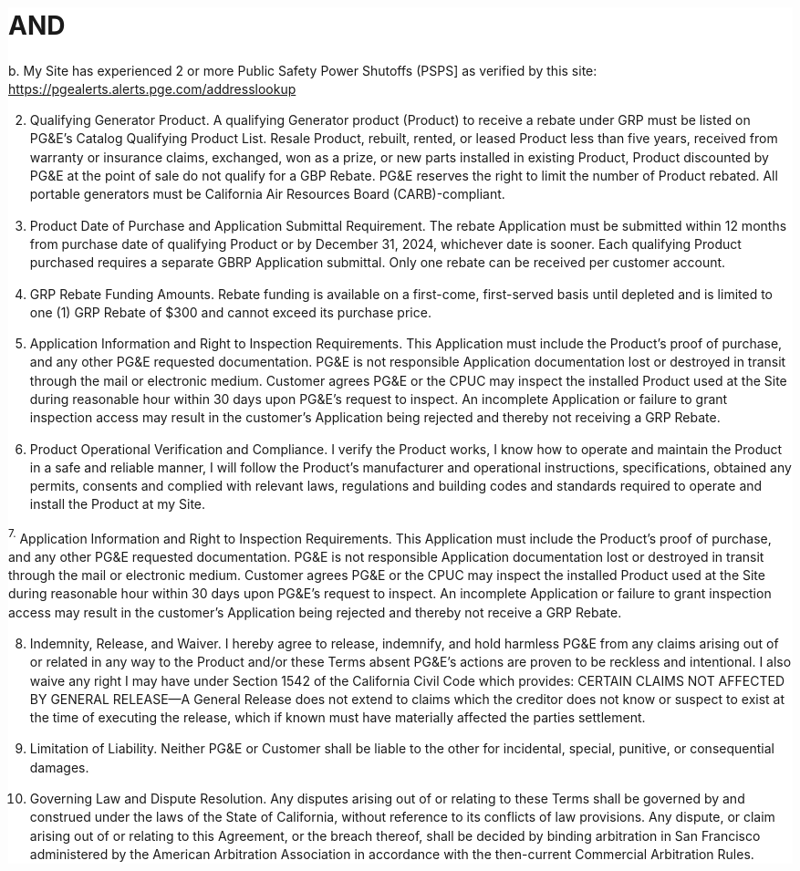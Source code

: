 # AND  

b. My Site has experienced 2 or more Public Safety Power Shutoffs (PSPS] as verified by this site: https://pgealerts.alerts.pge.com/addresslookup  

2.	Qualifying Generator Product. A qualifying Generator product (Product) to receive a rebate under GRP must be listed on PG&E’s Catalog Qualifying Product List. Resale Product, rebuilt, rented, or leased Product less than five years, received from warranty or insurance claims, exchanged, won as a prize, or new parts installed in existing Product, Product discounted by PG&E at the point of sale do not qualify for a GBP Rebate. PG&E reserves the right to limit the number of Product rebated. All portable generators must be California Air Resources Board (CARB)-compliant.  

3.	Product Date of Purchase and Application Submittal Requirement. The rebate Application must be submitted within 12 months from purchase date of qualifying Product or by December 31, 2024, whichever date is sooner. Each qualifying Product purchased requires a separate GBRP Application submittal. Only one rebate can be received per customer account.  

4.	GRP Rebate Funding Amounts. Rebate funding is available on a first-come, first-served basis until depleted and is limited to one (1) GRP Rebate of $\$300$ and cannot exceed its purchase price.  

5.	Application Information and Right to Inspection Requirements. This Application must include the Product’s proof of purchase, and any other PG&E requested documentation. PG&E is not responsible Application documentation lost or destroyed in transit through the mail or electronic medium. Customer agrees PG&E or the CPUC may inspect the installed Product used at the Site during reasonable hour within 30 days upon PG&E’s request to inspect. An incomplete Application or failure to grant inspection access may result in the customer’s Application being rejected and thereby not receiving a GRP Rebate.  

6.	Product Operational Verification and Compliance. I verify the Product works, I know how to operate and maintain the Product in a safe and reliable manner, I will follow the Product’s manufacturer and operational instructions, specifications, obtained any permits, consents and complied with relevant laws, regulations and building codes and standards required to operate and install the Product at my Site.  

$^{7.}$ Application Information and Right to Inspection Requirements. This Application must include the Product’s proof of purchase, and any other PG&E requested documentation. PG&E is not responsible Application documentation lost or destroyed in transit through the mail or electronic medium. Customer agrees PG&E or the CPUC may inspect the installed Product used at the Site during reasonable hour within 30 days upon PG&E’s request to inspect. An incomplete Application or failure to grant inspection access may result in the customer’s Application being rejected and thereby not receive a GRP Rebate.  

8.	Indemnity, Release, and Waiver. I hereby agree to release, indemnify, and hold harmless PG&E from any claims arising out of or related in any way to the Product and/or these Terms absent PG&E’s actions are proven to be reckless and intentional. I also waive any right I may have under Section 1542 of the California Civil Code which provides: CERTAIN CLAIMS NOT AFFECTED BY GENERAL RELEASE—A General Release does not extend to claims which the creditor does not know or suspect to exist at the time of executing the release, which if known must have materially affected the parties settlement.  

9.	Limitation of Liability. Neither PG&E or Customer shall be liable to the other for incidental, special, punitive, or consequential damages.  

10.	Governing Law and Dispute Resolution. Any disputes arising out of or relating to these Terms shall be governed by and construed under the laws of the State of California, without reference to its conflicts of law provisions. Any dispute, or claim arising out of or relating to this Agreement, or the breach thereof, shall be decided by binding arbitration in San Francisco administered by the American Arbitration Association in accordance with the then-current Commercial Arbitration Rules.  
